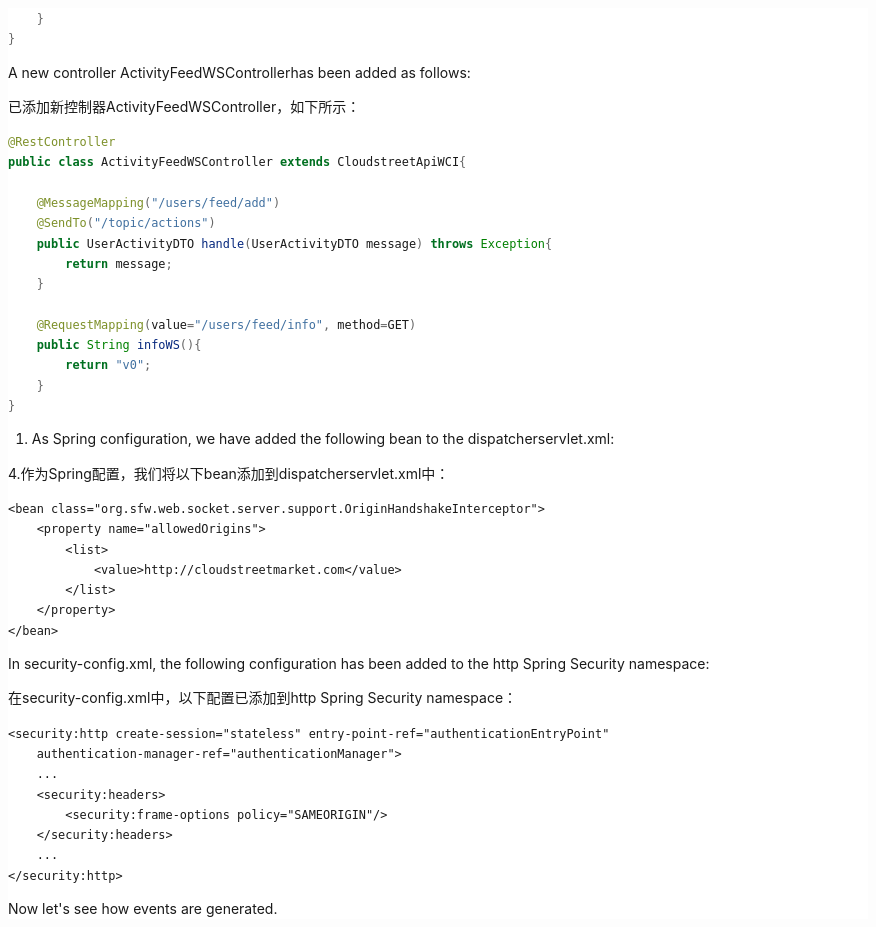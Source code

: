 ```java
    }
}
```

A new controller ActivityFeedWSControllerhas been added as follows:

已添加新控制器ActivityFeedWSController，如下所示：

```java
@RestController
public class ActivityFeedWSController extends CloudstreetApiWCI{

    @MessageMapping("/users/feed/add")
    @SendTo("/topic/actions")
    public UserActivityDTO handle(UserActivityDTO message) throws Exception{
        return message;
    }

    @RequestMapping(value="/users/feed/info", method=GET)
    public String infoWS(){
        return "v0";
    }
}
```

1. As Spring configuration, we have added the following bean to the dispatcherservlet.xml:

4.作为Spring配置，我们将以下bean添加到dispatcherservlet.xml中：

```script
<bean class="org.sfw.web.socket.server.support.OriginHandshakeInterceptor">
    <property name="allowedOrigins">
        <list>
            <value>http://cloudstreetmarket.com</value>
        </list>
    </property>
</bean>
```

In security-config.xml, the following configuration has been added to the http Spring Security namespace:

在security-config.xml中，以下配置已添加到http Spring Security namespace：

```script
<security:http create-session="stateless" entry-point-ref="authenticationEntryPoint"
    authentication-manager-ref="authenticationManager">
    ...
    <security:headers>
        <security:frame-options policy="SAMEORIGIN"/>
    </security:headers>
    ...
</security:http>
```

Now let's see how events are generated.
